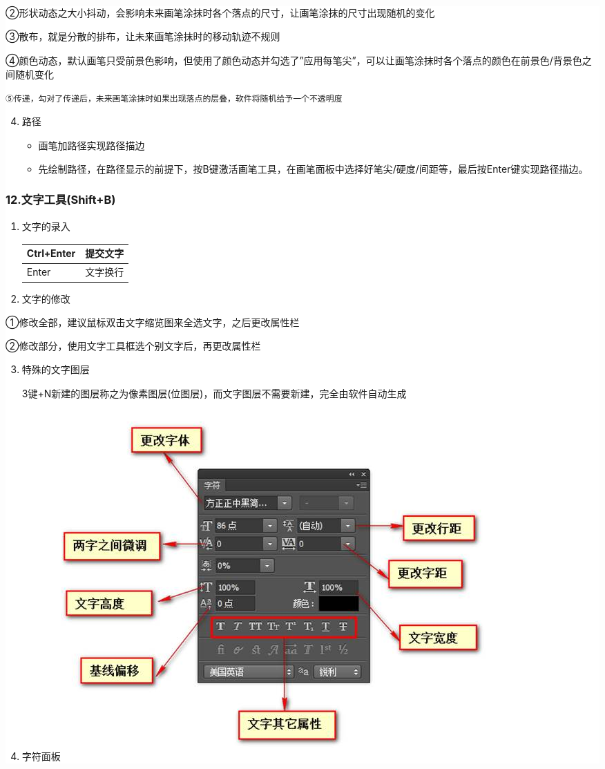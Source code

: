    ②形状动态之大小抖动，会影响未来画笔涂抹时各个落点的尺寸，让画笔涂抹的尺寸出现随机的变化

   ③散布，就是分散的排布，让未来画笔涂抹时的移动轨迹不规则

   ④颜色动态，默认画笔只受前景色影响，但使用了颜色动态并勾选了”应用每笔尖”，可以让画笔涂抹时各个落点的颜色在前景色/背景色之间随机变化

    ⑤传递，勾对了传递后，未来画笔涂抹时如果出现落点的层叠，软件将随机给予一个不透明度 

4. 路径

   -  画笔加路径实现路径描边

   - 先绘制路径，在路径显示的前提下，按B键激活画笔工具，在画笔面板中选择好笔尖/硬度/间距等，最后按Enter键实现路径描边。

### 12.文字工具(Shift+B)

1. 文字的录入

   | Ctrl+Enter | 提交文字 |
   | ---------- | -------- |
   | Enter      | 文字换行 |

2.  文字的修改

   ①修改全部，建议鼠标双击文字缩览图来全选文字，之后更改属性栏

   ②修改部分，使用文字工具框选个别文字后，再更改属性栏

3. 特殊的文字图层

   3键+N新建的图层称之为像素图层(位图层)，而文字图层不需要新建，完全由软件自动生成

4. 字符面板![08-字符面板](./pic/19.jpg)
